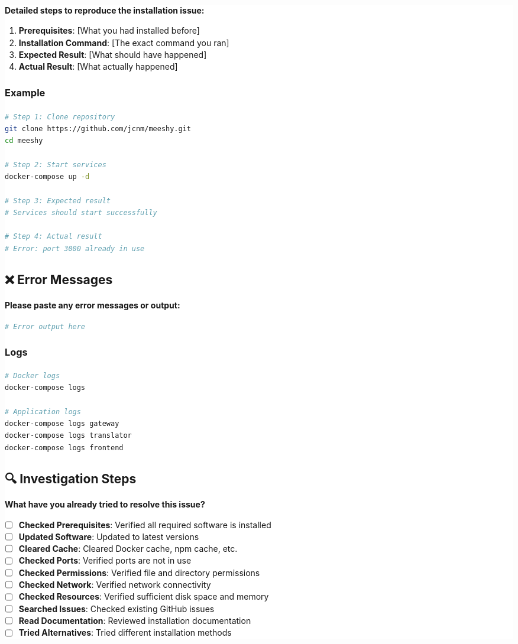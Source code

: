 **Detailed steps to reproduce the installation issue:**

1. **Prerequisites**: [What you had installed before]
2. **Installation Command**: [The exact command you ran]
3. **Expected Result**: [What should have happened]
4. **Actual Result**: [What actually happened]

### Example
```bash
# Step 1: Clone repository
git clone https://github.com/jcnm/meeshy.git
cd meeshy

# Step 2: Start services
docker-compose up -d

# Step 3: Expected result
# Services should start successfully

# Step 4: Actual result
# Error: port 3000 already in use
```

## ❌ Error Messages

**Please paste any error messages or output:**

```bash
# Error output here
```

### Logs
```bash
# Docker logs
docker-compose logs

# Application logs
docker-compose logs gateway
docker-compose logs translator
docker-compose logs frontend
```

## 🔍 Investigation Steps

**What have you already tried to resolve this issue?**

- [ ] **Checked Prerequisites**: Verified all required software is installed
- [ ] **Updated Software**: Updated to latest versions
- [ ] **Cleared Cache**: Cleared Docker cache, npm cache, etc.
- [ ] **Checked Ports**: Verified ports are not in use
- [ ] **Checked Permissions**: Verified file and directory permissions
- [ ] **Checked Network**: Verified network connectivity
- [ ] **Checked Resources**: Verified sufficient disk space and memory
- [ ] **Searched Issues**: Checked existing GitHub issues
- [ ] **Read Documentation**: Reviewed installation documentation
- [ ] **Tried Alternatives**: Tried different installation methods
